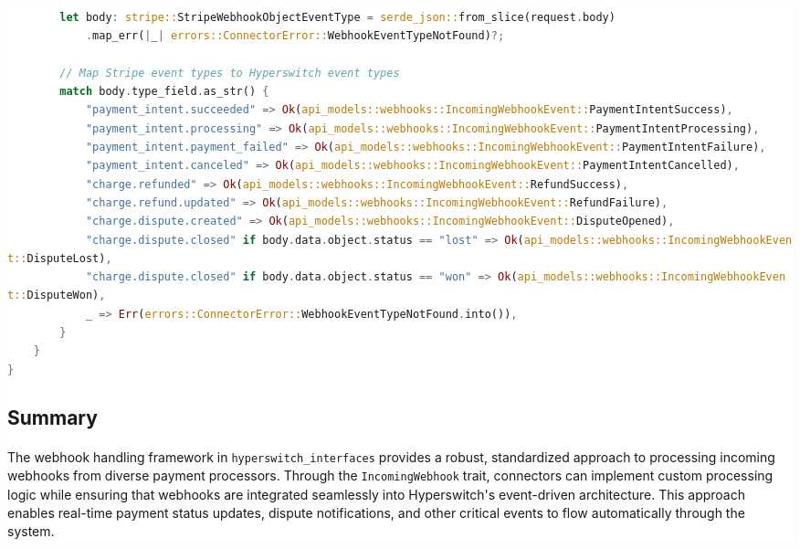 ```rust
        let body: stripe::StripeWebhookObjectEventType = serde_json::from_slice(request.body)
            .map_err(|_| errors::ConnectorError::WebhookEventTypeNotFound)?;
            
        // Map Stripe event types to Hyperswitch event types
        match body.type_field.as_str() {
            "payment_intent.succeeded" => Ok(api_models::webhooks::IncomingWebhookEvent::PaymentIntentSuccess),
            "payment_intent.processing" => Ok(api_models::webhooks::IncomingWebhookEvent::PaymentIntentProcessing),
            "payment_intent.payment_failed" => Ok(api_models::webhooks::IncomingWebhookEvent::PaymentIntentFailure),
            "payment_intent.canceled" => Ok(api_models::webhooks::IncomingWebhookEvent::PaymentIntentCancelled),
            "charge.refunded" => Ok(api_models::webhooks::IncomingWebhookEvent::RefundSuccess),
            "charge.refund.updated" => Ok(api_models::webhooks::IncomingWebhookEvent::RefundFailure),
            "charge.dispute.created" => Ok(api_models::webhooks::IncomingWebhookEvent::DisputeOpened),
            "charge.dispute.closed" if body.data.object.status == "lost" => Ok(api_models::webhooks::IncomingWebhookEvent::DisputeLost),
            "charge.dispute.closed" if body.data.object.status == "won" => Ok(api_models::webhooks::IncomingWebhookEvent::DisputeWon),
            _ => Err(errors::ConnectorError::WebhookEventTypeNotFound.into()),
        }
    }
}
```

## Summary

The webhook handling framework in `hyperswitch_interfaces` provides a robust, standardized approach to processing incoming webhooks from diverse payment processors. Through the `IncomingWebhook` trait, connectors can implement custom processing logic while ensuring that webhooks are integrated seamlessly into Hyperswitch's event-driven architecture. This approach enables real-time payment status updates, dispute notifications, and other critical events to flow automatically through the system.
